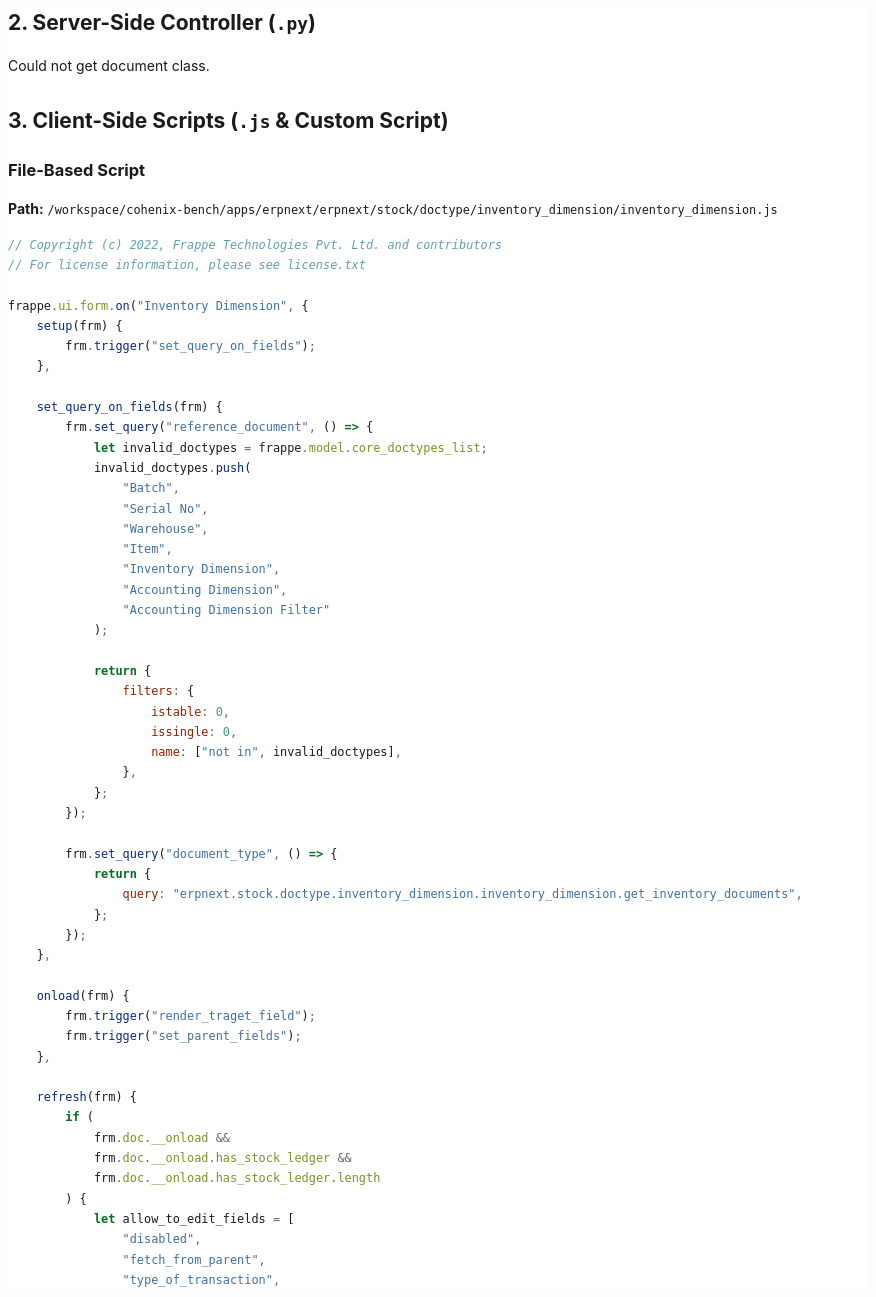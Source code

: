 ## 2. Server-Side Controller (`.py`)
Could not get document class.


## 3. Client-Side Scripts (`.js` & Custom Script)
### File-Based Script
**Path:** `/workspace/cohenix-bench/apps/erpnext/erpnext/stock/doctype/inventory_dimension/inventory_dimension.js`
```javascript
// Copyright (c) 2022, Frappe Technologies Pvt. Ltd. and contributors
// For license information, please see license.txt

frappe.ui.form.on("Inventory Dimension", {
	setup(frm) {
		frm.trigger("set_query_on_fields");
	},

	set_query_on_fields(frm) {
		frm.set_query("reference_document", () => {
			let invalid_doctypes = frappe.model.core_doctypes_list;
			invalid_doctypes.push(
				"Batch",
				"Serial No",
				"Warehouse",
				"Item",
				"Inventory Dimension",
				"Accounting Dimension",
				"Accounting Dimension Filter"
			);

			return {
				filters: {
					istable: 0,
					issingle: 0,
					name: ["not in", invalid_doctypes],
				},
			};
		});

		frm.set_query("document_type", () => {
			return {
				query: "erpnext.stock.doctype.inventory_dimension.inventory_dimension.get_inventory_documents",
			};
		});
	},

	onload(frm) {
		frm.trigger("render_traget_field");
		frm.trigger("set_parent_fields");
	},

	refresh(frm) {
		if (
			frm.doc.__onload &&
			frm.doc.__onload.has_stock_ledger &&
			frm.doc.__onload.has_stock_ledger.length
		) {
			let allow_to_edit_fields = [
				"disabled",
				"fetch_from_parent",
				"type_of_transaction",
```